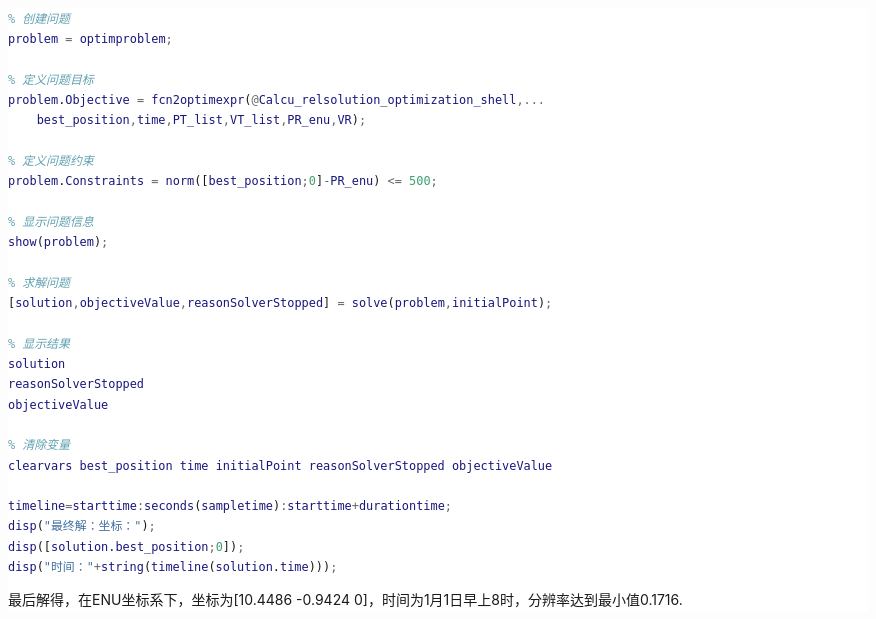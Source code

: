 ```matlab
% 创建问题
problem = optimproblem;

% 定义问题目标
problem.Objective = fcn2optimexpr(@Calcu_relsolution_optimization_shell,...
    best_position,time,PT_list,VT_list,PR_enu,VR);

% 定义问题约束
problem.Constraints = norm([best_position;0]-PR_enu) <= 500;

% 显示问题信息
show(problem);

% 求解问题
[solution,objectiveValue,reasonSolverStopped] = solve(problem,initialPoint);

% 显示结果
solution
reasonSolverStopped
objectiveValue

% 清除变量
clearvars best_position time initialPoint reasonSolverStopped objectiveValue

timeline=starttime:seconds(sampletime):starttime+durationtime;
disp("最终解：坐标：");
disp([solution.best_position;0]);
disp("时间："+string(timeline(solution.time)));
```

最后解得，在ENU坐标系下，坐标为[10.4486 -0.9424 0]，时间为1月1日早上8时，分辨率达到最小值0.1716.

